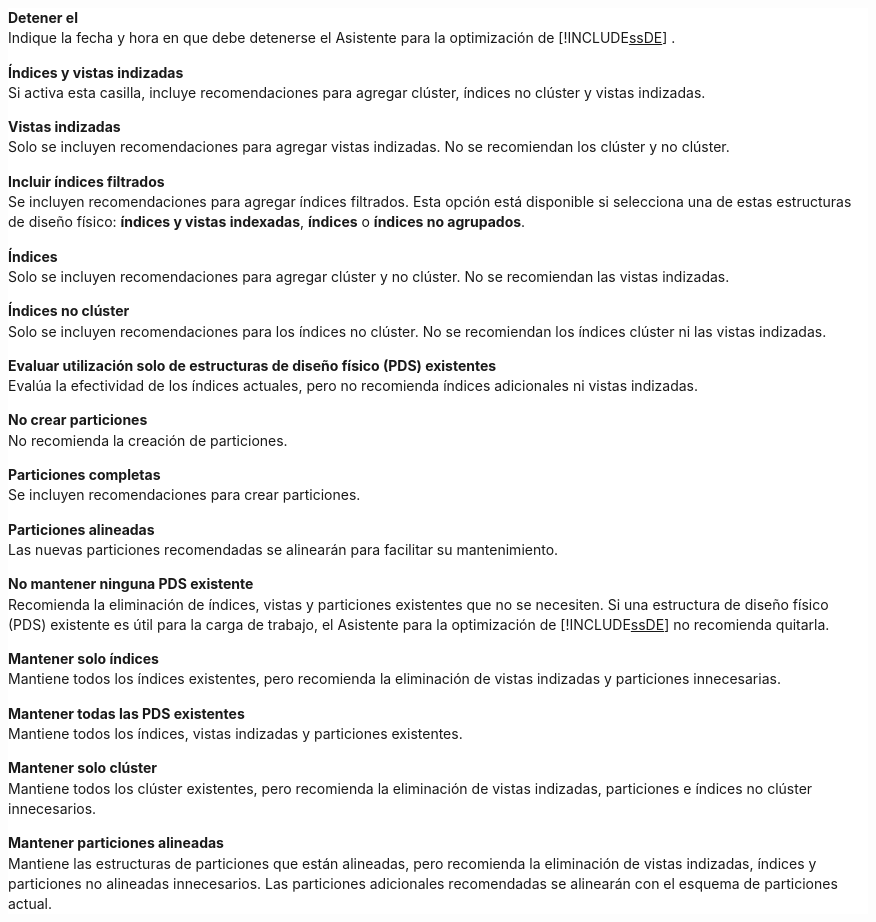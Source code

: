  **Detener el**  
 Indique la fecha y hora en que debe detenerse el Asistente para la optimización de [!INCLUDE[ssDE](../../includes/ssde-md.md)] .  
  
 **Índices y vistas indizadas**  
 Si activa esta casilla, incluye recomendaciones para agregar clúster, índices no clúster y vistas indizadas.  
  
 **Vistas indizadas**  
 Solo se incluyen recomendaciones para agregar vistas indizadas. No se recomiendan los clúster y no clúster.  
  
 **Incluir índices filtrados**  
 Se incluyen recomendaciones para agregar índices filtrados. Esta opción está disponible si selecciona una de estas estructuras de diseño físico: **índices y vistas indexadas**, **índices** o **índices no agrupados**.  
  
 **Índices**  
 Solo se incluyen recomendaciones para agregar clúster y no clúster. No se recomiendan las vistas indizadas.  
  
 **Índices no clúster**  
 Solo se incluyen recomendaciones para los índices no clúster. No se recomiendan los índices clúster ni las vistas indizadas.  
  
 **Evaluar utilización solo de estructuras de diseño físico (PDS) existentes**  
 Evalúa la efectividad de los índices actuales, pero no recomienda índices adicionales ni vistas indizadas.  
  
 **No crear particiones**  
 No recomienda la creación de particiones.  
  
 **Particiones completas**  
 Se incluyen recomendaciones para crear particiones.  
  
 **Particiones alineadas**  
 Las nuevas particiones recomendadas se alinearán para facilitar su mantenimiento.  
  
 **No mantener ninguna PDS existente**  
 Recomienda la eliminación de índices, vistas y particiones existentes que no se necesiten. Si una estructura de diseño físico (PDS) existente es útil para la carga de trabajo, el Asistente para la optimización de [!INCLUDE[ssDE](../../includes/ssde-md.md)] no recomienda quitarla.  
  
 **Mantener solo índices**  
 Mantiene todos los índices existentes, pero recomienda la eliminación de vistas indizadas y particiones innecesarias.  
  
 **Mantener todas las PDS existentes**  
 Mantiene todos los índices, vistas indizadas y particiones existentes.  
  
 **Mantener solo clúster**  
 Mantiene todos los clúster existentes, pero recomienda la eliminación de vistas indizadas, particiones e índices no clúster innecesarios.  
  
 **Mantener particiones alineadas**  
 Mantiene las estructuras de particiones que están alineadas, pero recomienda la eliminación de vistas indizadas, índices y particiones no alineadas innecesarios. Las particiones adicionales recomendadas se alinearán con el esquema de particiones actual.  
  